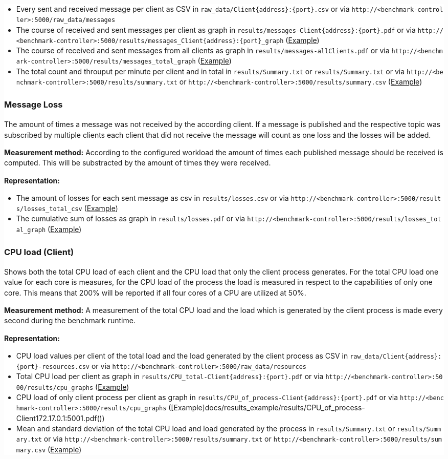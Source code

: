* Every sent and received message per client as CSV in `raw_data/Client{address}:{port}.csv` or via `http://<benchmark-controller>:5000/raw_data/messages`
* The course of received and sent messages per client as graph in `results/messages-Client{address}:{port}.pdf` or via `http://<benchmark-controller>:5000/results/messages_Client{address}:{port}_graph`
([Example](docs/results_example/results/messages-Client172.17.0.1:5001.pdf))
* The course of received and sent messages from all clients as graph in `results/messages-allClients.pdf` or via `http://<benchmark-controller>:5000/results/messages_total_graph`
([Example](docs/results_example/results/messages-allClients.pdf))
* The total count and throuput per minute per client and in total in `results/Summary.txt` or `results/Summary.txt` or via `http://<benchmark-controller>:5000/results/summary.txt` or `http://<benchmark-controller>:5000/results/summary.csv`
([Example](docs/results_example/results/Summary.csv))

### Message Loss

The amount of times a message was not received by the according client. If a message is published and the respective topic was subscribed by multiple clients each client that did not receive the message will count as one loss and the losses will be added.

**Measurement method:** According to the configured workload the amount of times each published message should be received is computed. This will be substracted by the amount of times they were received.

**Representation:**

* The amount of losses for each sent message as csv in `results/losses.csv` or via `http://<benchmark-controller>:5000/results/losses_total_csv`
([Example](docs/results_example/results/losses-allClients.csv))
* The cumulative sum of losses as graph in `results/losses.pdf` or via `http://<benchmark-controller>:5000/results/losses_total_graph`
([Example](docs/results_example/results/losses-allClients.pdf))

### CPU load (Client)

Shows both the total CPU load of each client and the CPU load that only the client process generates. For the total CPU load one value for each core is measures, for the CPU load of the process the load is measured in respect to the capabilities of only one core. This means that 200% will be reported if all four cores of a CPU are utilized at 50%.

**Measurement method:** A measurement of the total CPU load and the load which is generated by the client process is made every second during the benchmark runtime.

**Representation:**

* CPU load values per client of the total load and the load generated by the client process as CSV in `raw_data/Client{address}:{port}-resources.csv` or via `http://<benchmark-controller>:5000/raw_data/resources`
* Total CPU load per client as graph in `results/CPU_total-Client{address}:{port}.pdf` or via `http://<benchmark-controller>:5000/results/cpu_graphs`
([Example](docs/results_example/results/CPU_total-Client172.17.0.1:5001.pdf))
* CPU load of only client process per client as graph in `results/CPU_of_process-Client{address}:{port}.pdf` or via `http://<benchmark-controller>:5000/results/cpu_graphs` 
([Example]docs/results_example/results/CPU_of_process-Client172.17.0.1:5001.pdf())
* Mean and standard deviation of the total CPU load and load generated by the process in `results/Summary.txt` or `results/Summary.txt` or via `http://<benchmark-controller>:5000/results/summary.txt` or `http://<benchmark-controller>:5000/results/summary.csv` 
([Example](docs/results_example/results/Summary.csv))
